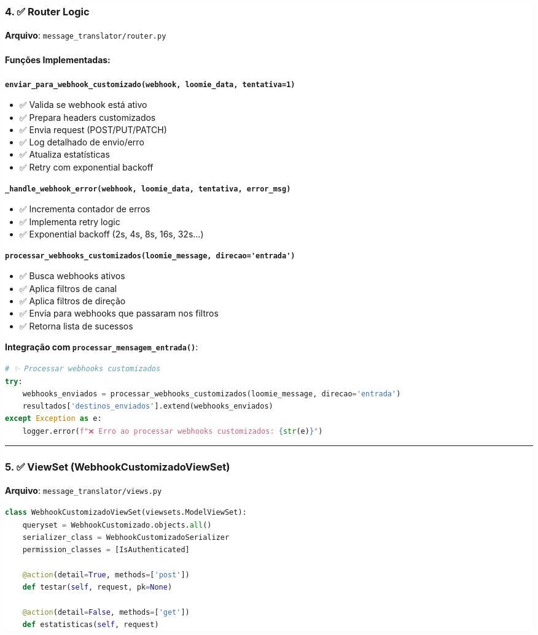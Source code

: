 
### 4. ✅ Router Logic
**Arquivo**: `message_translator/router.py`

#### Funções Implementadas:

**`enviar_para_webhook_customizado(webhook, loomie_data, tentativa=1)`**
- ✅ Valida se webhook está ativo
- ✅ Prepara headers customizados
- ✅ Envia request (POST/PUT/PATCH)
- ✅ Log detalhado de envio/erro
- ✅ Atualiza estatísticas
- ✅ Retry com exponential backoff

**`_handle_webhook_error(webhook, loomie_data, tentativa, error_msg)`**
- ✅ Incrementa contador de erros
- ✅ Implementa retry logic
- ✅ Exponential backoff (2s, 4s, 8s, 16s, 32s...)

**`processar_webhooks_customizados(loomie_message, direcao='entrada')`**
- ✅ Busca webhooks ativos
- ✅ Aplica filtros de canal
- ✅ Aplica filtros de direção
- ✅ Envia para webhooks que passaram nos filtros
- ✅ Retorna lista de sucessos

**Integração com `processar_mensagem_entrada()`**:
```python
# ✨ Processar webhooks customizados
try:
    webhooks_enviados = processar_webhooks_customizados(loomie_message, direcao='entrada')
    resultados['destinos_enviados'].extend(webhooks_enviados)
except Exception as e:
    logger.error(f"❌ Erro ao processar webhooks customizados: {str(e)}")
```

---

### 5. ✅ ViewSet (WebhookCustomizadoViewSet)
**Arquivo**: `message_translator/views.py`

```python
class WebhookCustomizadoViewSet(viewsets.ModelViewSet):
    queryset = WebhookCustomizado.objects.all()
    serializer_class = WebhookCustomizadoSerializer
    permission_classes = [IsAuthenticated]
    
    @action(detail=True, methods=['post'])
    def testar(self, request, pk=None)
    
    @action(detail=False, methods=['get'])
    def estatisticas(self, request)
```
